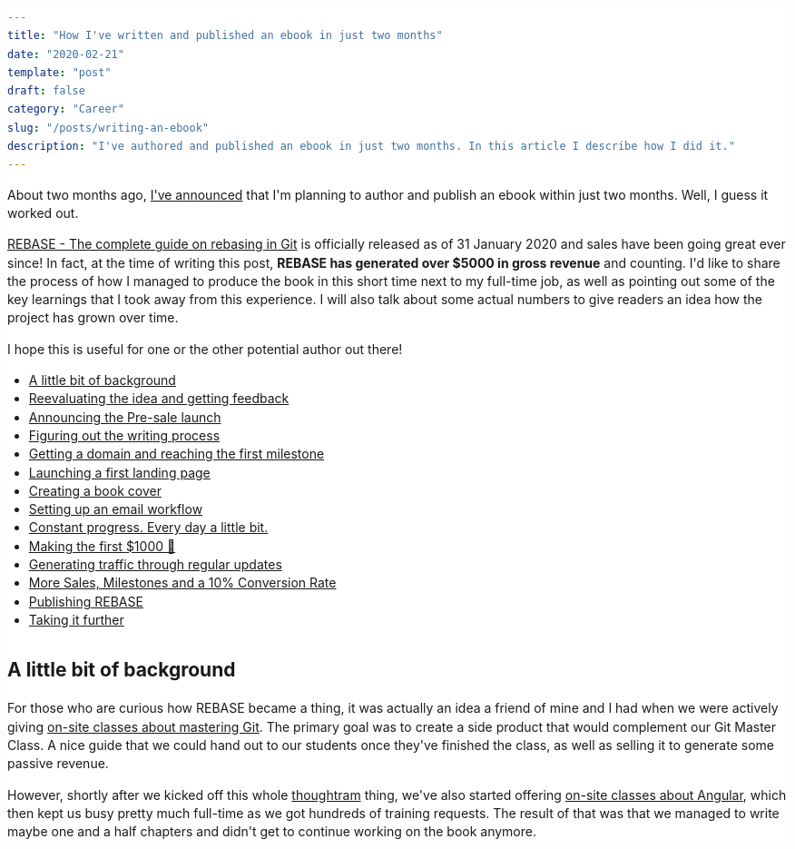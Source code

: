 ```yaml
---
title: "How I've written and published an ebook in just two months"
date: "2020-02-21"
template: "post"
draft: false
category: "Career"
slug: "/posts/writing-an-ebook"
description: "I've authored and published an ebook in just two months. In this article I describe how I did it."
---
```


About two months ago, [I've announced](/posts/i-am-writing-a-book) that I'm planning to author and publish an ebook within just two months. Well, I guess it worked out.

[REBASE - The complete guide on rebasing in Git](https://rebase-book.com) is officially released as of 31 January 2020 and sales have been going great ever since! In fact, at the time of writing this post, **REBASE has generated over $5000 in gross revenue** and counting. I'd like to share the process of how I managed to produce the book in this short time next to my full-time job, as well as pointing out some of the key learnings that I took away from this experience. I will also talk about some actual numbers to give readers an idea how the project has grown over time.

I hope this is useful for one or the other potential author out there!

- [A little bit of background](#a-little-bit-of-background)
- [Reevaluating the idea and getting feedback](#reevaluating-the-idea-and-getting-feedback)
- [Announcing the Pre-sale launch](#announcing-the-pre-sale-launch)
- [Figuring out the writing process](#figuring-out-the-writing-process)
- [Getting a domain and reaching the first milestone](#getting-a-domain-and-reaching-the-first-milestone)
- [Launching a first landing page](#launching-a-first-landing-page)
- [Creating a book cover](#creating-a-book-cover)
- [Setting up an email workflow](#setting-up-an-email-workflow)
- [Constant progress. Every day a little bit.](#constant-progress-every-day-a-little-bit)
- [Making the first $1000 🎉](#making-the-first-1000-)
- [Generating traffic through regular updates](#generating-traffic-through-regular-updates)
- [More Sales, Milestones and a 10% Conversion Rate](#more-sales-milestones-and-a-10-conversion-rate)
- [Publishing REBASE](#publishing-rebase)
- [Taking it further](#taking-it-further)

## A little bit of background

For those who are curious how REBASE became a thing, it was actually an idea a friend of mine and I had when we were actively giving [on-site classes about mastering Git](https://thoughtram.io/git-master-class.html). The primary goal was to create a side product that would complement our Git Master Class. A nice guide that we could hand out to our students once they've finished the class, as well as selling it to generate some passive revenue.

However, shortly after we kicked off this whole [thoughtram](https://thoughtram.io) thing, we've also started offering [on-site classes about Angular](https://thoughtram.io/angular-master-class.html), which then kept us busy pretty much full-time as we got hundreds of training requests. The result of that was that we managed to write maybe one and a half chapters and didn't get to continue working on the book anymore.
